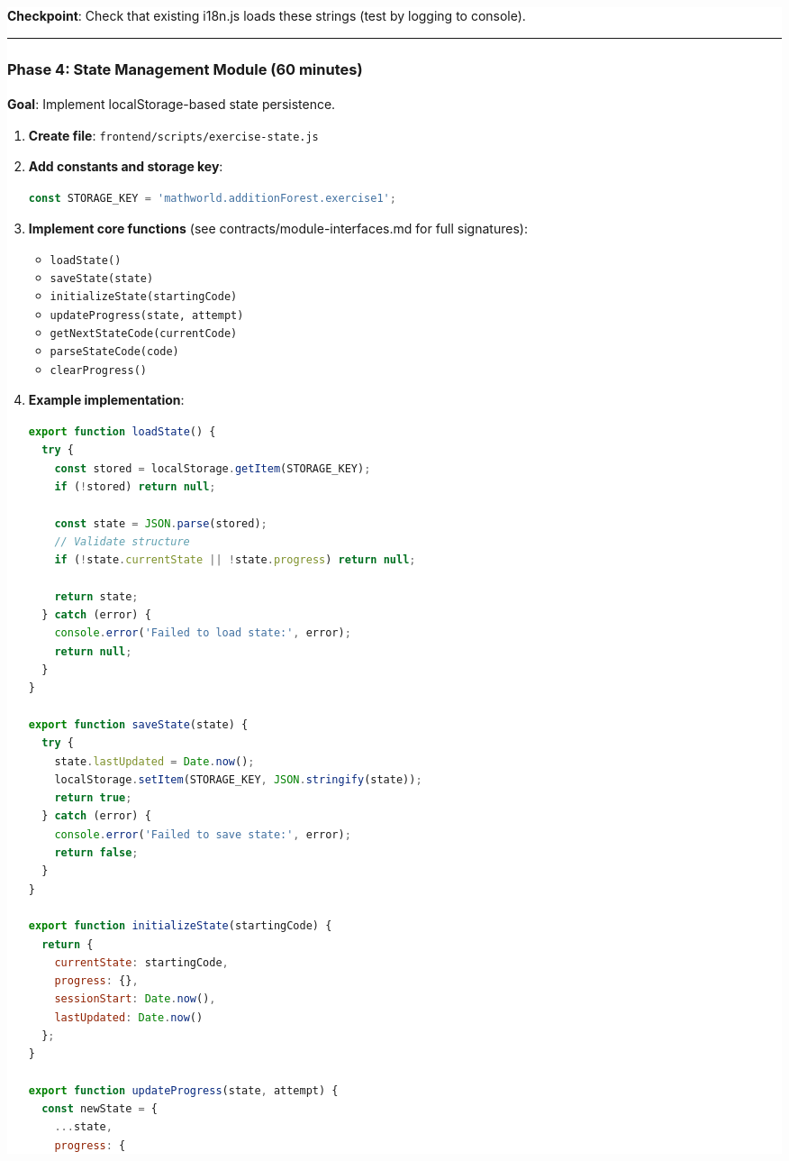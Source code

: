 
**Checkpoint**: Check that existing i18n.js loads these strings (test by logging to console).

---

### Phase 4: State Management Module (60 minutes)

**Goal**: Implement localStorage-based state persistence.

1. **Create file**: `frontend/scripts/exercise-state.js`

2. **Add constants and storage key**:
   ```javascript
   const STORAGE_KEY = 'mathworld.additionForest.exercise1';
   ```

3. **Implement core functions** (see contracts/module-interfaces.md for full signatures):
   - `loadState()`
   - `saveState(state)`
   - `initializeState(startingCode)`
   - `updateProgress(state, attempt)`
   - `getNextStateCode(currentCode)`
   - `parseStateCode(code)`
   - `clearProgress()`

4. **Example implementation**:
   ```javascript
   export function loadState() {
     try {
       const stored = localStorage.getItem(STORAGE_KEY);
       if (!stored) return null;
       
       const state = JSON.parse(stored);
       // Validate structure
       if (!state.currentState || !state.progress) return null;
       
       return state;
     } catch (error) {
       console.error('Failed to load state:', error);
       return null;
     }
   }
   
   export function saveState(state) {
     try {
       state.lastUpdated = Date.now();
       localStorage.setItem(STORAGE_KEY, JSON.stringify(state));
       return true;
     } catch (error) {
       console.error('Failed to save state:', error);
       return false;
     }
   }
   
   export function initializeState(startingCode) {
     return {
       currentState: startingCode,
       progress: {},
       sessionStart: Date.now(),
       lastUpdated: Date.now()
     };
   }
   
   export function updateProgress(state, attempt) {
     const newState = {
       ...state,
       progress: {
   ```